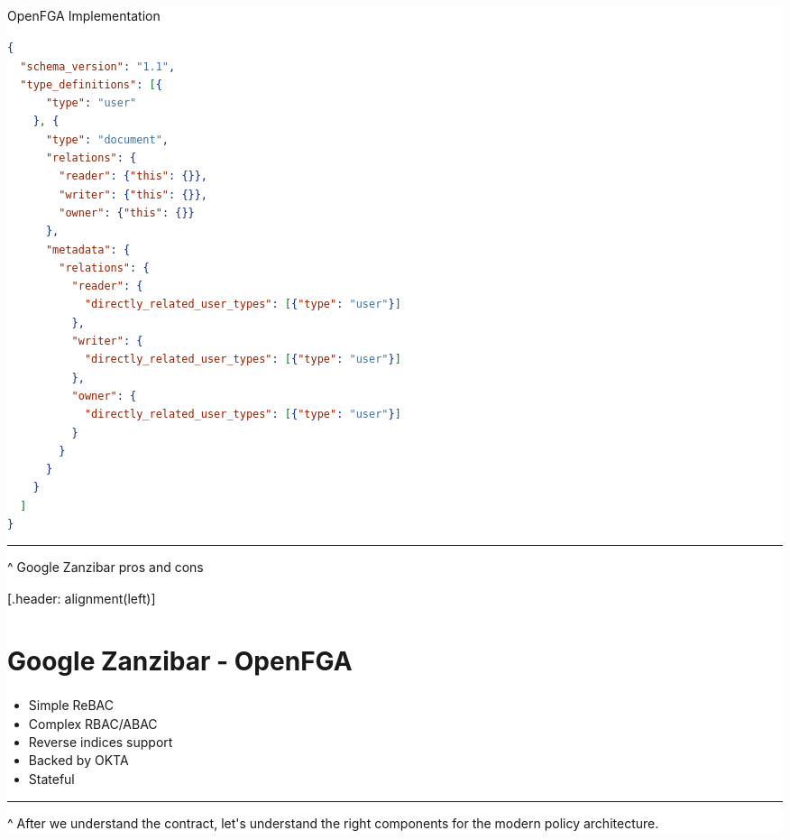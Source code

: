 
OpenFGA Implementation

![right 35%](media/openfga.mp4)


```json
{
  "schema_version": "1.1",
  "type_definitions": [{
      "type": "user"
    }, {
      "type": "document",
      "relations": {
        "reader": {"this": {}},
        "writer": {"this": {}},
        "owner": {"this": {}}
      },
      "metadata": {
        "relations": {
          "reader": {
            "directly_related_user_types": [{"type": "user"}]
          },
          "writer": {
            "directly_related_user_types": [{"type": "user"}]
          },
          "owner": {
            "directly_related_user_types": [{"type": "user"}]
          }
        }
      }
    }
  ]
}
```


---

^ Google Zanzibar pros and cons

[.header: alignment(left)]
# Google Zanzibar - OpenFGA

* Simple ReBAC
* Complex RBAC/ABAC
* Reverse indices support
* Backed by OKTA
* Stateful

---

^ After we understand the contract, let's understand the right components for the modern policy architecture.
